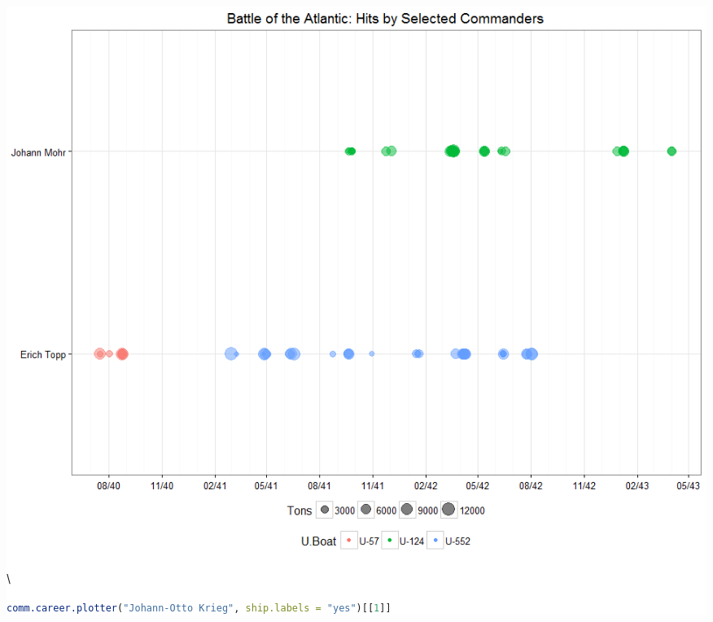 ![](UBoats_files/figure-html/unnamed-chunk-12-6.png)\

```r
comm.career.plotter("Johann-Otto Krieg", ship.labels = "yes")[[1]]
```
